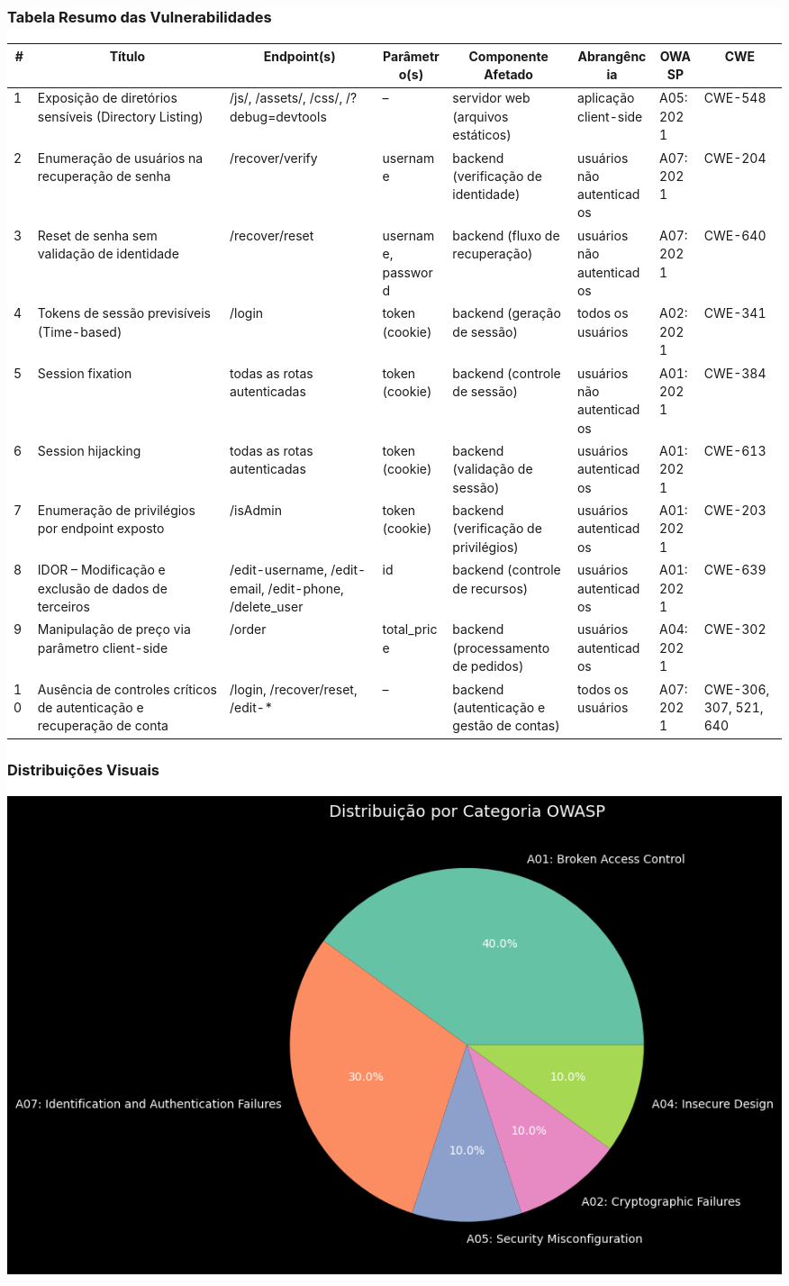 ### Tabela Resumo das Vulnerabilidades

| #  | Título                                                       | Endpoint(s)                                           | Parâmetro(s)                | Componente Afetado                              | Abrangência                   | OWASP         | CWE                                |
|----|--------------------------------------------------------------|-------------------------------------------------------|-----------------------------|--------------------------------------------------|-------------------------------|----------------|-------------------------------------|
| 1  | Exposição de diretórios sensíveis (Directory Listing)        | /js/, /assets/, /css/, /?debug=devtools               | –                           | servidor web (arquivos estáticos)              | aplicação client-side         | A05:2021       | CWE-548                            |
| 2  | Enumeração de usuários na recuperação de senha               | /recover/verify                                       | username                    | backend (verificação de identidade)            | usuários não autenticados     | A07:2021       | CWE-204                            |
| 3  | Reset de senha sem validação de identidade                   | /recover/reset                                        | username, password          | backend (fluxo de recuperação)                 | usuários não autenticados     | A07:2021       | CWE-640                            |
| 4  | Tokens de sessão previsíveis (Time-based)                    | /login                                                | token (cookie)              | backend (geração de sessão)                    | todos os usuários             | A02:2021       | CWE-341                            |
| 5  | Session fixation                                             | todas as rotas autenticadas                           | token (cookie)              | backend (controle de sessão)                   | usuários não autenticados     | A01:2021       | CWE-384                            |
| 6  | Session hijacking                                            | todas as rotas autenticadas                           | token (cookie)              | backend (validação de sessão)                  | usuários autenticados         | A01:2021       | CWE-613                            |
| 7  | Enumeração de privilégios por endpoint exposto               | /isAdmin                                              | token (cookie)              | backend (verificação de privilégios)           | usuários autenticados         | A01:2021       | CWE-203                            |
| 8  | IDOR – Modificação e exclusão de dados de terceiros          | /edit-username, /edit-email, /edit-phone, /delete_user | id                         | backend (controle de recursos)                 | usuários autenticados         | A01:2021       | CWE-639                            |
| 9  | Manipulação de preço via parâmetro client-side               | /order                                                | total_price                 | backend (processamento de pedidos)             | usuários autenticados         | A04:2021       | CWE-302                            |
| 10 | Ausência de controles críticos de autenticação e recuperação de conta          | /login, /recover/reset, /edit-*                       | –                           | backend (autenticação e gestão de contas)      | todos os usuários             | A07:2021       | CWE-306, 307, 521, 640             |


### Distribuições Visuais

![Distribuição OWASP](img/graph-owasp.png)
